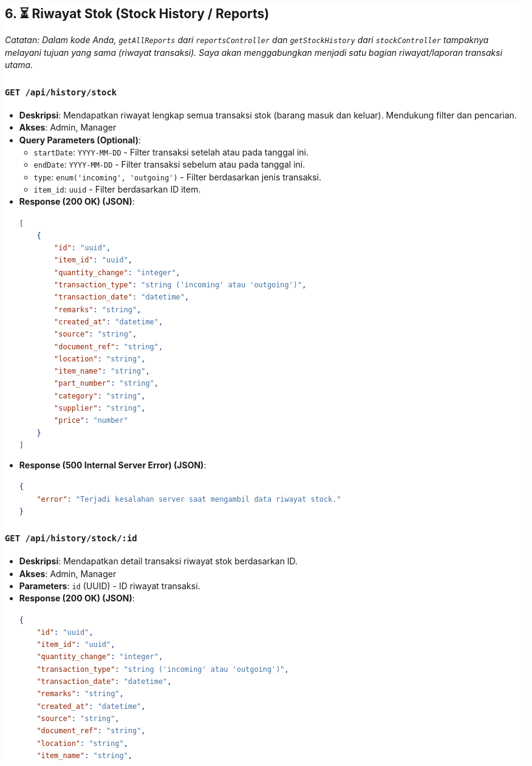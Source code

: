 
## 6. ⏳ Riwayat Stok (Stock History / Reports)

*Catatan: Dalam kode Anda, `getAllReports` dari `reportsController` dan `getStockHistory` dari `stockController` tampaknya melayani tujuan yang sama (riwayat transaksi). Saya akan menggabungkan menjadi satu bagian riwayat/laporan transaksi utama.*

### `GET /api/history/stock`
* **Deskripsi**: Mendapatkan riwayat lengkap semua transaksi stok (barang masuk dan keluar). Mendukung filter dan pencarian.
* **Akses**: Admin, Manager
* **Query Parameters (Optional)**:
    * `startDate`: `YYYY-MM-DD` - Filter transaksi setelah atau pada tanggal ini.
    * `endDate`: `YYYY-MM-DD` - Filter transaksi sebelum atau pada tanggal ini.
    * `type`: `enum('incoming', 'outgoing')` - Filter berdasarkan jenis transaksi.
    * `item_id`: `uuid` - Filter berdasarkan ID item.
* **Response (200 OK) (JSON)**:
    ```json
    [
        {
            "id": "uuid",
            "item_id": "uuid",
            "quantity_change": "integer",
            "transaction_type": "string ('incoming' atau 'outgoing')",
            "transaction_date": "datetime",
            "remarks": "string",
            "created_at": "datetime",
            "source": "string",
            "document_ref": "string",
            "location": "string",
            "item_name": "string",
            "part_number": "string",
            "category": "string",
            "supplier": "string",
            "price": "number"
        }
    ]
    ```
* **Response (500 Internal Server Error) (JSON)**:
    ```json
    {
        "error": "Terjadi kesalahan server saat mengambil data riwayat stock."
    }
    ```

### `GET /api/history/stock/:id`
* **Deskripsi**: Mendapatkan detail transaksi riwayat stok berdasarkan ID.
* **Akses**: Admin, Manager
* **Parameters**: `id` (UUID) - ID riwayat transaksi.
* **Response (200 OK) (JSON)**:
    ```json
    {
        "id": "uuid",
        "item_id": "uuid",
        "quantity_change": "integer",
        "transaction_type": "string ('incoming' atau 'outgoing')",
        "transaction_date": "datetime",
        "remarks": "string",
        "created_at": "datetime",
        "source": "string",
        "document_ref": "string",
        "location": "string",
        "item_name": "string",